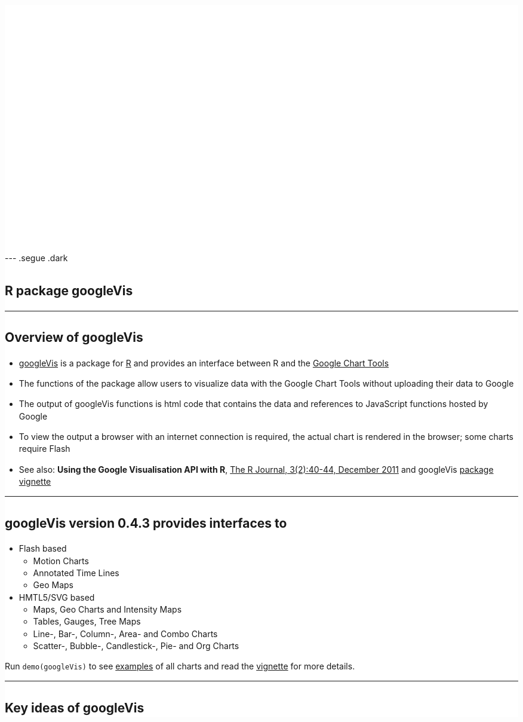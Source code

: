 <div id="MotionChartID418758f259d"
  style="width: 600px; height: 400px;">
</div>



--- .segue .dark

## R package googleVis 

--- 

## Overview of googleVis

* [googleVis](http://code.google.com/p/google-motion-charts-with-r/) is a package for [R](http://www.r-poject.org/) and provides an interface between R and the [Google Chart Tools](https://developers.google.com/chart/)

* The functions of the package allow users to visualize data with the Google Chart Tools without uploading their data to Google

* The output of googleVis functions is html code that contains the data and references to JavaScript functions hosted by Google

* To view the output a browser with an internet connection is required, the actual chart is rendered in the browser; some charts require Flash

* See also: **Using the Google Visualisation API with R**, 
  [The R Journal, 3(2):40-44, December 2011](http://journal.r-project.org/archive/2011-2/RJournal_2011-2_Gesmann+de~Castillo.pdf) and googleVis [package vignette](http://cran.r-project.org/web/packages/googleVis/vignettes/googleVis.pdf)

---

## googleVis version 0.4.3 provides interfaces to 

* Flash based
  * Motion Charts
  * Annotated Time Lines
  * Geo Maps
* HMTL5/SVG based
  * Maps, Geo Charts and Intensity Maps
  * Tables, Gauges, Tree Maps
  * Line-, Bar-, Column-, Area- and Combo Charts
  * Scatter-, Bubble-, Candlestick-, Pie- and Org Charts

Run ```demo(googleVis)``` to see [examples](http://code.google.com/p/google-motion-charts-with-r/wiki/GadgetExamples) of all charts and read the [vignette](http://cran.r-project.org/web/packages/googleVis/vignettes/googleVis.pdf) for more details.

----

## Key ideas of googleVis
